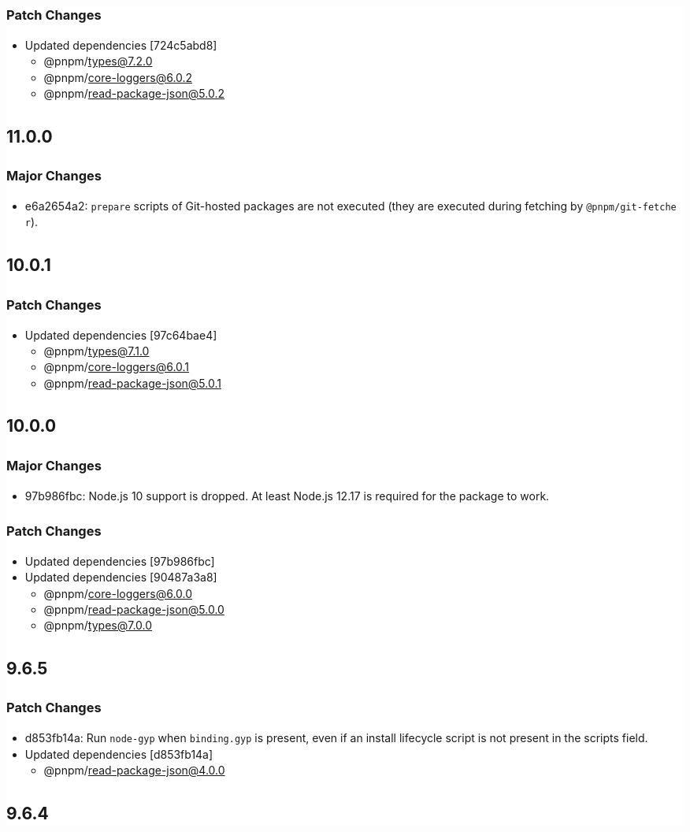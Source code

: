 ### Patch Changes

- Updated dependencies [724c5abd8]
  - @pnpm/types@7.2.0
  - @pnpm/core-loggers@6.0.2
  - @pnpm/read-package-json@5.0.2

## 11.0.0

### Major Changes

- e6a2654a2: `prepare` scripts of Git-hosted packages are not executed (they are executed during fetching by `@pnpm/git-fetcher`).

## 10.0.1

### Patch Changes

- Updated dependencies [97c64bae4]
  - @pnpm/types@7.1.0
  - @pnpm/core-loggers@6.0.1
  - @pnpm/read-package-json@5.0.1

## 10.0.0

### Major Changes

- 97b986fbc: Node.js 10 support is dropped. At least Node.js 12.17 is required for the package to work.

### Patch Changes

- Updated dependencies [97b986fbc]
- Updated dependencies [90487a3a8]
  - @pnpm/core-loggers@6.0.0
  - @pnpm/read-package-json@5.0.0
  - @pnpm/types@7.0.0

## 9.6.5

### Patch Changes

- d853fb14a: Run `node-gyp` when `binding.gyp` is present, even if an install lifecycle script is not present in the scripts field.
- Updated dependencies [d853fb14a]
  - @pnpm/read-package-json@4.0.0

## 9.6.4

